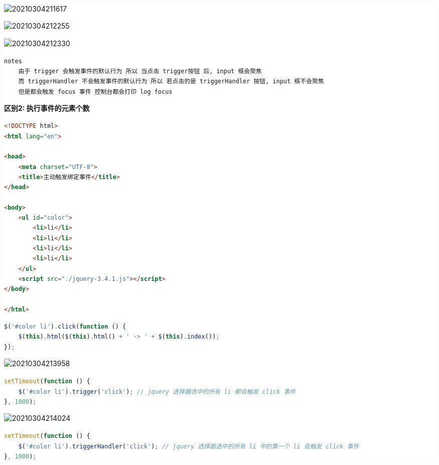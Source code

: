 ![20210304211617](https://cdn.jsdelivr.net/gh/123taojiale/dahuyou_picture@main/blogs/20210304211617.png)

![20210304212255](https://cdn.jsdelivr.net/gh/123taojiale/dahuyou_picture@main/blogs/20210304212255.png)

![20210304212330](https://cdn.jsdelivr.net/gh/123taojiale/dahuyou_picture@main/blogs/20210304212330.png)

```
notes
    由于 trigger 会触发事件的默认行为 所以 当点击 trigger按钮 后, input 框会聚焦
    而 triggerHandler 不会触发事件的默认行为 所以 若点击的是 triggerHandler 按钮, input 框不会聚焦
    但是都会触发 focus 事件 控制台都会打印 log focus
```

**区别2: 执行事件的元素个数**

```html
<!DOCTYPE html>
<html lang="en">

<head>
	<meta charset="UTF-8">
	<title>主动触发绑定事件</title>
</head>

<body>
	<ul id="color">
		<li>li</li>
		<li>li</li>
		<li>li</li>
		<li>li</li>
	</ul>
	<script src="./jquery-3.4.1.js"></script>
</body>

</html>
```

```js
$('#color li').click(function () {
    $(this).html($(this).html() + ' -> ' + $(this).index());
});
```

![20210304213958](https://cdn.jsdelivr.net/gh/123taojiale/dahuyou_picture@main/blogs/20210304213958.png)

```js
setTimeout(function () {
    $('#color li').trigger('click'); // jquery 选择器选中的所有 li 都会触发 click 事件
}, 1000);
```

![20210304214024](https://cdn.jsdelivr.net/gh/123taojiale/dahuyou_picture@main/blogs/20210304214024.png)

```js
setTimeout(function () {
    $('#color li').triggerHandler('click'); // jquery 选择器选中的所有 li 中的第一个 li 会触发 click 事件
}, 1000);
```
